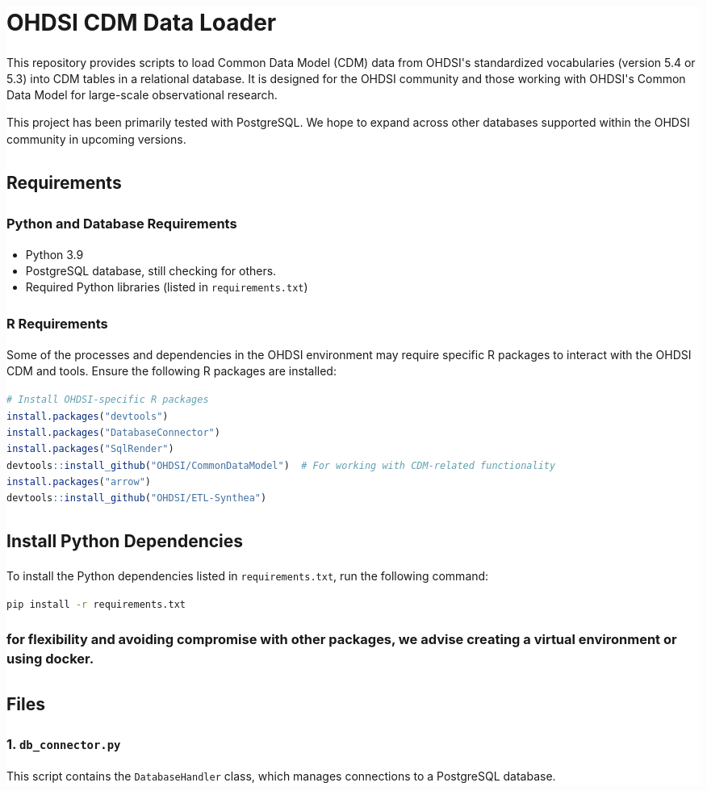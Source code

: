 # OHDSI CDM Data Loader

This repository provides scripts to load Common Data Model (CDM) data from OHDSI's standardized vocabularies (version 5.4 or 5.3) into CDM tables in a relational database. It is designed for the OHDSI community and those working with OHDSI's Common Data Model for large-scale observational research.

This project has been primarily tested with PostgreSQL. We hope to expand across other databases supported within the OHDSI community in upcoming versions.

## Requirements

### Python and Database Requirements

- Python 3.9
- PostgreSQL database, still checking for others.
- Required Python libraries (listed in `requirements.txt`)

### R Requirements

Some of the processes and dependencies in the OHDSI environment may require specific R packages to interact with the OHDSI CDM and tools. Ensure the following R packages are installed:

```r
# Install OHDSI-specific R packages
install.packages("devtools")
install.packages("DatabaseConnector")
install.packages("SqlRender")
devtools::install_github("OHDSI/CommonDataModel")  # For working with CDM-related functionality
install.packages("arrow")
devtools::install_github("OHDSI/ETL-Synthea")
```

## Install Python Dependencies

To install the Python dependencies listed in `requirements.txt`, run the following command:

```bash
pip install -r requirements.txt
```

### for flexibility and avoiding compromise with other packages, we advise creating a virtual environment or using docker.

## Files

### 1. `db_connector.py`

This script contains the `DatabaseHandler` class, which manages connections to a PostgreSQL database.
